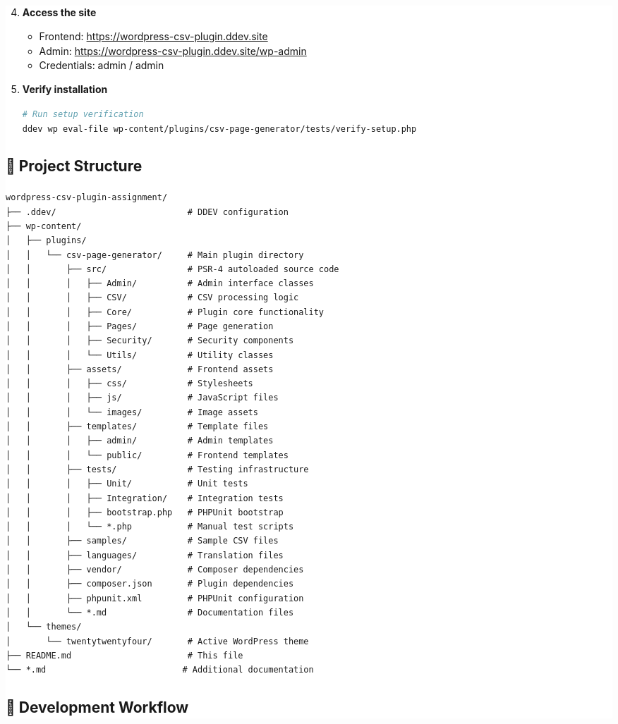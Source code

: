 4. **Access the site**
   - Frontend: https://wordpress-csv-plugin.ddev.site
   - Admin: https://wordpress-csv-plugin.ddev.site/wp-admin
   - Credentials: admin / admin

5. **Verify installation**
   ```bash
   # Run setup verification
   ddev wp eval-file wp-content/plugins/csv-page-generator/tests/verify-setup.php
   ```

## 📁 Project Structure

```
wordpress-csv-plugin-assignment/
├── .ddev/                          # DDEV configuration
├── wp-content/
│   ├── plugins/
│   │   └── csv-page-generator/     # Main plugin directory
│   │       ├── src/                # PSR-4 autoloaded source code
│   │       │   ├── Admin/          # Admin interface classes
│   │       │   ├── CSV/            # CSV processing logic
│   │       │   ├── Core/           # Plugin core functionality
│   │       │   ├── Pages/          # Page generation
│   │       │   ├── Security/       # Security components
│   │       │   └── Utils/          # Utility classes
│   │       ├── assets/             # Frontend assets
│   │       │   ├── css/            # Stylesheets
│   │       │   ├── js/             # JavaScript files
│   │       │   └── images/         # Image assets
│   │       ├── templates/          # Template files
│   │       │   ├── admin/          # Admin templates
│   │       │   └── public/         # Frontend templates
│   │       ├── tests/              # Testing infrastructure
│   │       │   ├── Unit/           # Unit tests
│   │       │   ├── Integration/    # Integration tests
│   │       │   ├── bootstrap.php   # PHPUnit bootstrap
│   │       │   └── *.php           # Manual test scripts
│   │       ├── samples/            # Sample CSV files
│   │       ├── languages/          # Translation files
│   │       ├── vendor/             # Composer dependencies
│   │       ├── composer.json       # Plugin dependencies
│   │       ├── phpunit.xml         # PHPUnit configuration
│   │       └── *.md                # Documentation files
│   └── themes/
│       └── twentytwentyfour/       # Active WordPress theme
├── README.md                       # This file
└── *.md                           # Additional documentation
```

## 🔧 Development Workflow
